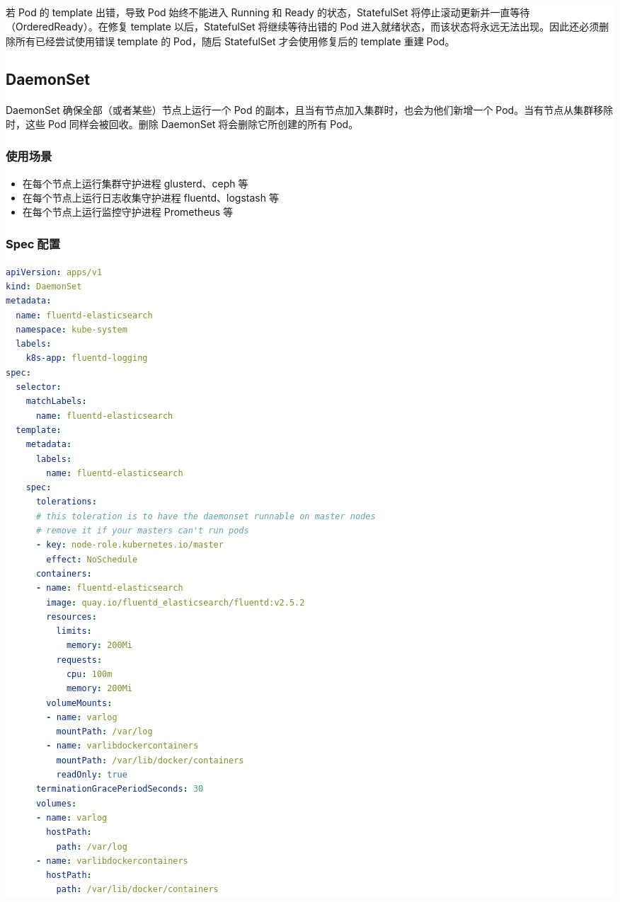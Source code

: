 若 Pod 的 template 出错，导致 Pod 始终不能进入 Running 和 Ready 的状态，StatefulSet 将停止滚动更新并一直等待（OrderedReady）。在修复 template 以后，StatefulSet 将继续等待出错的 Pod 进入就绪状态，而该状态将永远无法出现。因此还必须删除所有已经尝试使用错误 template 的 Pod，随后 StatefulSet 才会使用修复后的 template 重建 Pod。

## DaemonSet

DaemonSet 确保全部（或者某些）节点上运行一个 Pod 的副本，且当有节点加入集群时，也会为他们新增一个 Pod。当有节点从集群移除时，这些 Pod 同样会被回收。删除 DaemonSet 将会删除它所创建的所有 Pod。

### 使用场景

- 在每个节点上运行集群守护进程 glusterd、ceph 等
- 在每个节点上运行日志收集守护进程 fluentd、logstash 等
- 在每个节点上运行监控守护进程 Prometheus 等

### Spec 配置

```yaml
apiVersion: apps/v1
kind: DaemonSet
metadata:
  name: fluentd-elasticsearch
  namespace: kube-system
  labels:
    k8s-app: fluentd-logging
spec:
  selector:
    matchLabels:
      name: fluentd-elasticsearch
  template:
    metadata:
      labels:
        name: fluentd-elasticsearch
    spec:
      tolerations:
      # this toleration is to have the daemonset runnable on master nodes
      # remove it if your masters can't run pods
      - key: node-role.kubernetes.io/master
        effect: NoSchedule
      containers:
      - name: fluentd-elasticsearch
        image: quay.io/fluentd_elasticsearch/fluentd:v2.5.2
        resources:
          limits:
            memory: 200Mi
          requests:
            cpu: 100m
            memory: 200Mi
        volumeMounts:
        - name: varlog
          mountPath: /var/log
        - name: varlibdockercontainers
          mountPath: /var/lib/docker/containers
          readOnly: true
      terminationGracePeriodSeconds: 30
      volumes:
      - name: varlog
        hostPath:
          path: /var/log
      - name: varlibdockercontainers
        hostPath:
          path: /var/lib/docker/containers
```
